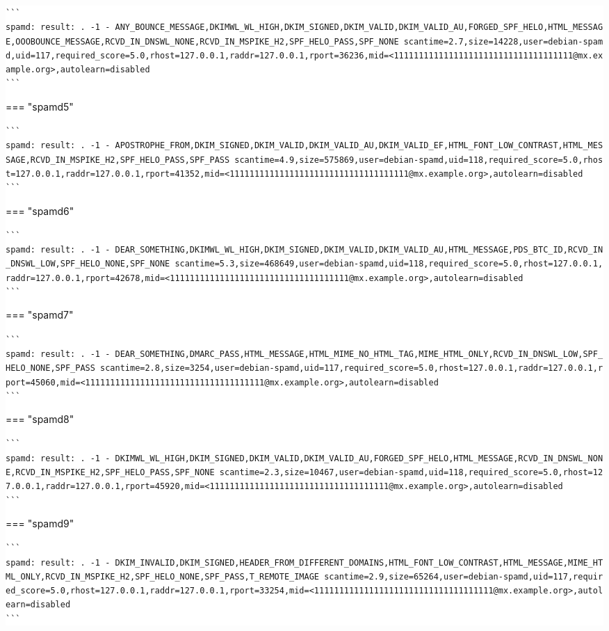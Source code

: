     ```
	spamd: result: . -1 - ANY_BOUNCE_MESSAGE,DKIMWL_WL_HIGH,DKIM_SIGNED,DKIM_VALID,DKIM_VALID_AU,FORGED_SPF_HELO,HTML_MESSAGE,OOOBOUNCE_MESSAGE,RCVD_IN_DNSWL_NONE,RCVD_IN_MSPIKE_H2,SPF_HELO_PASS,SPF_NONE scantime=2.7,size=14228,user=debian-spamd,uid=117,required_score=5.0,rhost=127.0.0.1,raddr=127.0.0.1,rport=36236,mid=<111111111111111111111111111111111111@mx.example.org>,autolearn=disabled
    ```



=== "spamd5"

    ```
	spamd: result: . -1 - APOSTROPHE_FROM,DKIM_SIGNED,DKIM_VALID,DKIM_VALID_AU,DKIM_VALID_EF,HTML_FONT_LOW_CONTRAST,HTML_MESSAGE,RCVD_IN_MSPIKE_H2,SPF_HELO_PASS,SPF_PASS scantime=4.9,size=575869,user=debian-spamd,uid=118,required_score=5.0,rhost=127.0.0.1,raddr=127.0.0.1,rport=41352,mid=<111111111111111111111111111111111111@mx.example.org>,autolearn=disabled
    ```



=== "spamd6"

    ```
	spamd: result: . -1 - DEAR_SOMETHING,DKIMWL_WL_HIGH,DKIM_SIGNED,DKIM_VALID,DKIM_VALID_AU,HTML_MESSAGE,PDS_BTC_ID,RCVD_IN_DNSWL_LOW,SPF_HELO_NONE,SPF_NONE scantime=5.3,size=468649,user=debian-spamd,uid=118,required_score=5.0,rhost=127.0.0.1,raddr=127.0.0.1,rport=42678,mid=<111111111111111111111111111111111111@mx.example.org>,autolearn=disabled
    ```



=== "spamd7"

    ```
	spamd: result: . -1 - DEAR_SOMETHING,DMARC_PASS,HTML_MESSAGE,HTML_MIME_NO_HTML_TAG,MIME_HTML_ONLY,RCVD_IN_DNSWL_LOW,SPF_HELO_NONE,SPF_PASS scantime=2.8,size=3254,user=debian-spamd,uid=117,required_score=5.0,rhost=127.0.0.1,raddr=127.0.0.1,rport=45060,mid=<111111111111111111111111111111111111@mx.example.org>,autolearn=disabled
    ```



=== "spamd8"

    ```
	spamd: result: . -1 - DKIMWL_WL_HIGH,DKIM_SIGNED,DKIM_VALID,DKIM_VALID_AU,FORGED_SPF_HELO,HTML_MESSAGE,RCVD_IN_DNSWL_NONE,RCVD_IN_MSPIKE_H2,SPF_HELO_PASS,SPF_NONE scantime=2.3,size=10467,user=debian-spamd,uid=118,required_score=5.0,rhost=127.0.0.1,raddr=127.0.0.1,rport=45920,mid=<111111111111111111111111111111111111@mx.example.org>,autolearn=disabled
    ```



=== "spamd9"

    ```
	spamd: result: . -1 - DKIM_INVALID,DKIM_SIGNED,HEADER_FROM_DIFFERENT_DOMAINS,HTML_FONT_LOW_CONTRAST,HTML_MESSAGE,MIME_HTML_ONLY,RCVD_IN_MSPIKE_H2,SPF_HELO_NONE,SPF_PASS,T_REMOTE_IMAGE scantime=2.9,size=65264,user=debian-spamd,uid=117,required_score=5.0,rhost=127.0.0.1,raddr=127.0.0.1,rport=33254,mid=<111111111111111111111111111111111111@mx.example.org>,autolearn=disabled
    ```
